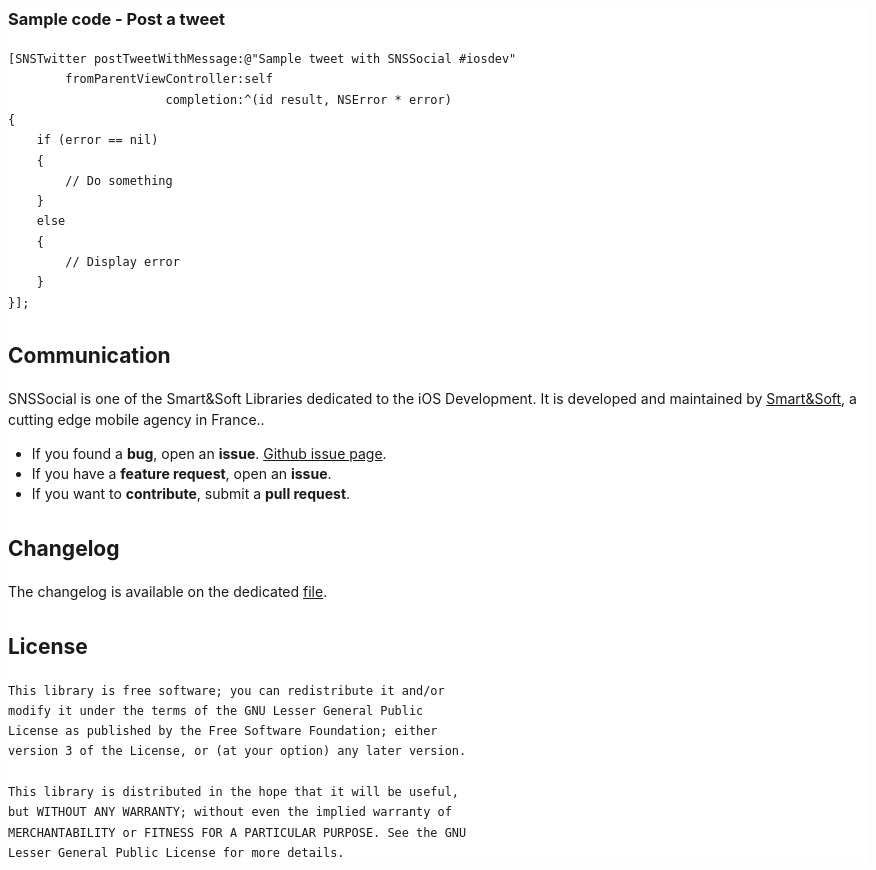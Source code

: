 ### Sample code - Post a tweet

```
[SNSTwitter postTweetWithMessage:@"Sample tweet with SNSSocial #iosdev"
        fromParentViewController:self
              		  completion:^(id result, NSError * error)
{
	if (error == nil)
    {
    	// Do something
    }
    else
    {
    	// Display error
    }
}];
```

## Communication

SNSSocial is one of the Smart&Soft Libraries dedicated to the iOS Development. 
It is developed and maintained by [Smart&Soft](http://www.smartnsoft.com), a cutting edge mobile agency in France..

- If you found a **bug**, open an **issue**. [Github issue page](https://github.com/smartnsoft/SNSSocial/issues).
- If you have a **feature request**, open an **issue**.
- If you want to **contribute**, submit a **pull request**.

## Changelog

The changelog is available on the dedicated [file](https://github.com/smartnsoft/SNSSocial/blob/master/CHANGELOG.md).

## License

```
This library is free software; you can redistribute it and/or
modify it under the terms of the GNU Lesser General Public
License as published by the Free Software Foundation; either
version 3 of the License, or (at your option) any later version.

This library is distributed in the hope that it will be useful,
but WITHOUT ANY WARRANTY; without even the implied warranty of
MERCHANTABILITY or FITNESS FOR A PARTICULAR PURPOSE. See the GNU
Lesser General Public License for more details.
```
